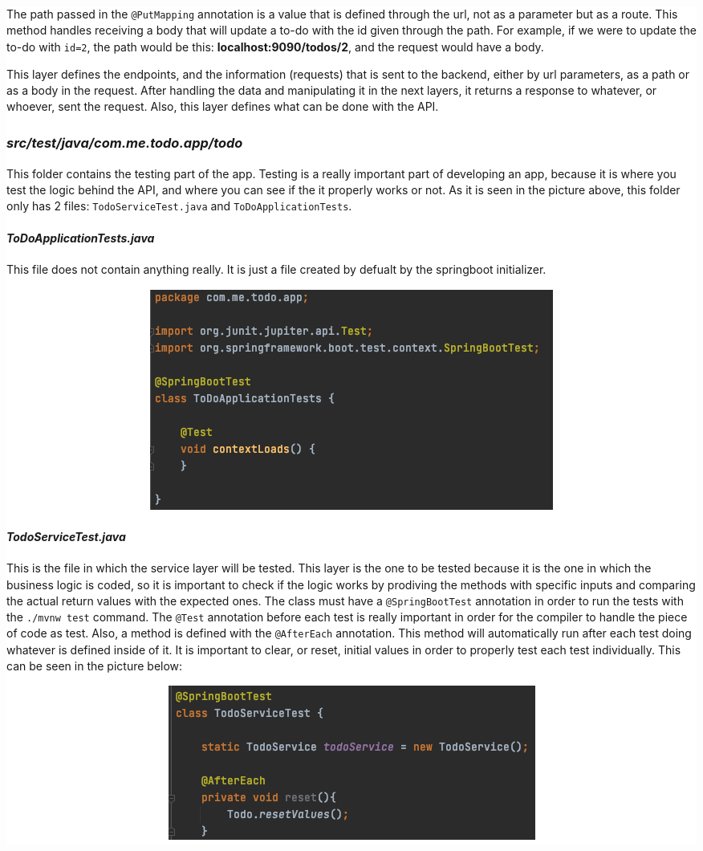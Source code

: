 The path passed in the ```@PutMapping``` annotation is a value that is defined through the url, not as a parameter but as a route. This method handles receiving a body that will update a to-do with the id given through the path. For example, if we were to update the to-do with ```id=2```, the path would be this: **localhost:9090/todos/2**, and the request would have a body.

This layer defines the endpoints, and the information (requests) that is sent to the backend, either by url parameters, as a path or as a body in the request. After handling the data and manipulating it in the next layers, it returns a response to whatever, or whoever, sent the request. Also, this layer defines what can be done with the API.

### ***src/test/java/com.me.todo.app/todo***
This folder contains the testing part of the app. Testing is a really important part of developing an app, because it is where you test the logic behind the API, and where you can see if the it properly works or not. As it is seen in the picture above, this folder only has 2 files: ```TodoServiceTest.java``` and ```ToDoApplicationTests```.

#### ***ToDoApplicationTests.java***
This file does not contain anything really. It is just a file created by defualt by the springboot initializer. 

<p align="center">
  <img src="/assets/defaultTest.png">
</p>

#### ***TodoServiceTest.java***
This is the file in which the service layer will be tested. This layer is the one to be tested because it is the one in which the business logic is coded, so it is important to check if the logic works by prodiving the methods with specific inputs and comparing the actual return values with the expected ones. The class must have a ```@SpringBootTest``` annotation in order to run the tests with the ```./mvnw test``` command. The ```@Test``` annotation before each test is really important in order for the compiler to handle the piece of code as test. Also, a method is defined with the ```@AfterEach``` annotation. This method will automatically run after each test doing whatever is defined inside of it. It is important to clear, or reset, initial values in order to properly test each test individually. This can be seen in the picture below:

<p align="center">
  <img src="/assets/afterEach.png">
</p>

